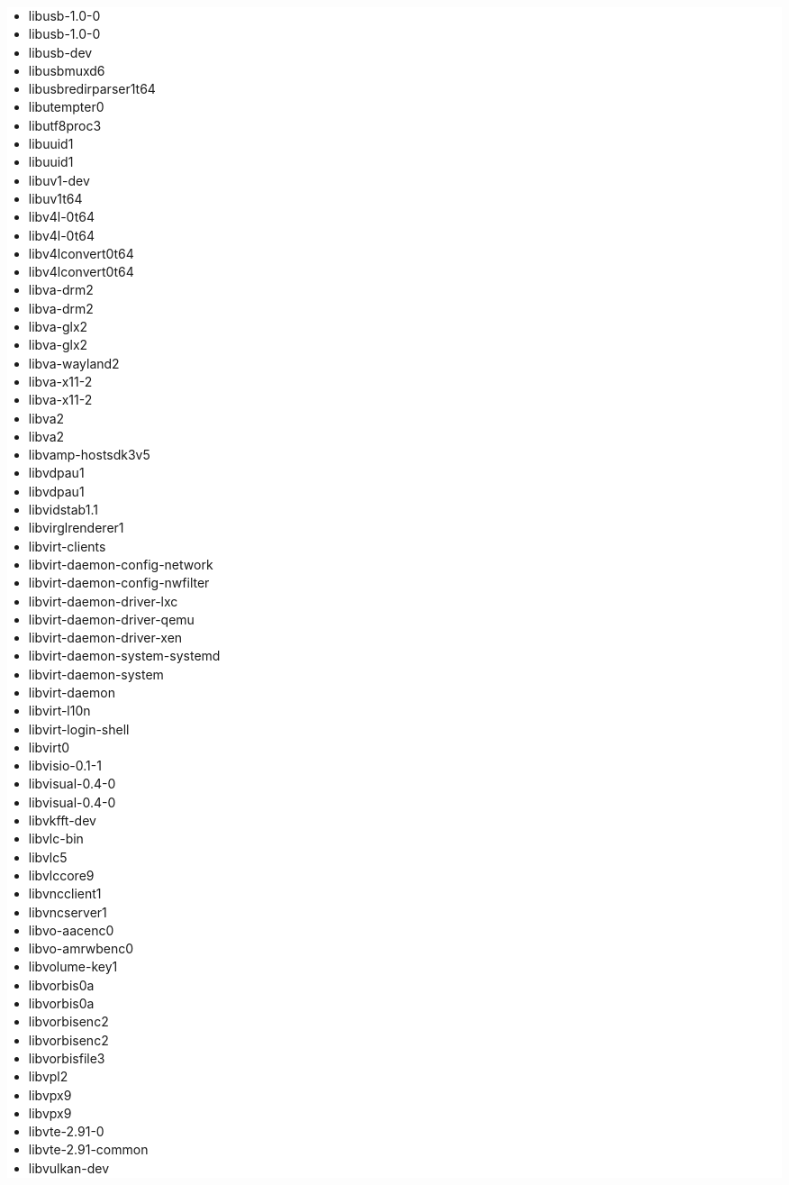 - libusb-1.0-0
- libusb-1.0-0
- libusb-dev
- libusbmuxd6
- libusbredirparser1t64
- libutempter0
- libutf8proc3
- libuuid1
- libuuid1
- libuv1-dev
- libuv1t64
- libv4l-0t64
- libv4l-0t64
- libv4lconvert0t64
- libv4lconvert0t64
- libva-drm2
- libva-drm2
- libva-glx2
- libva-glx2
- libva-wayland2
- libva-x11-2
- libva-x11-2
- libva2
- libva2
- libvamp-hostsdk3v5
- libvdpau1
- libvdpau1
- libvidstab1.1
- libvirglrenderer1
- libvirt-clients
- libvirt-daemon-config-network
- libvirt-daemon-config-nwfilter
- libvirt-daemon-driver-lxc
- libvirt-daemon-driver-qemu
- libvirt-daemon-driver-xen
- libvirt-daemon-system-systemd
- libvirt-daemon-system
- libvirt-daemon
- libvirt-l10n
- libvirt-login-shell
- libvirt0
- libvisio-0.1-1
- libvisual-0.4-0
- libvisual-0.4-0
- libvkfft-dev
- libvlc-bin
- libvlc5
- libvlccore9
- libvncclient1
- libvncserver1
- libvo-aacenc0
- libvo-amrwbenc0
- libvolume-key1
- libvorbis0a
- libvorbis0a
- libvorbisenc2
- libvorbisenc2
- libvorbisfile3
- libvpl2
- libvpx9
- libvpx9
- libvte-2.91-0
- libvte-2.91-common
- libvulkan-dev